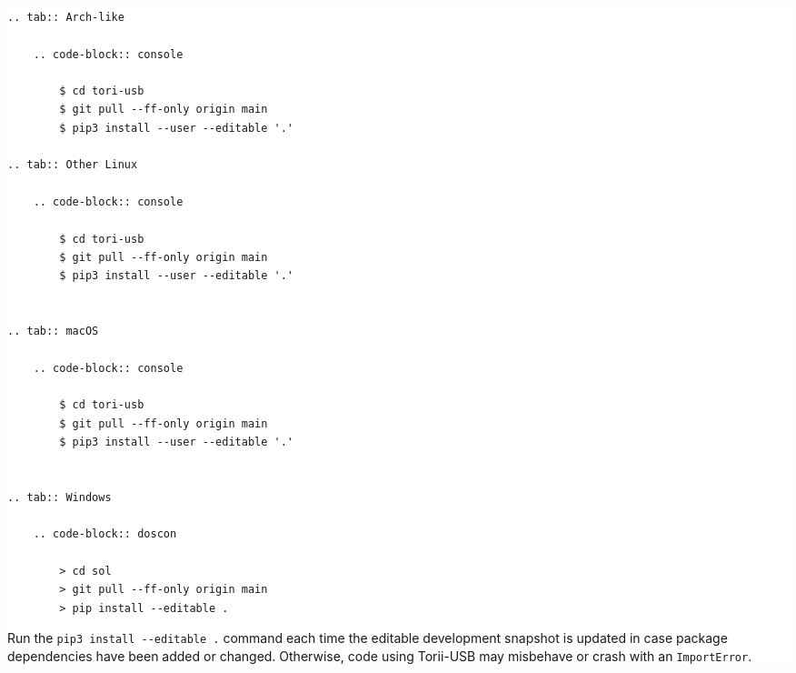 
```{eval-rst}
.. tab:: Arch-like

	.. code-block:: console

		$ cd tori-usb
		$ git pull --ff-only origin main
		$ pip3 install --user --editable '.'

.. tab:: Other Linux

	.. code-block:: console

		$ cd tori-usb
		$ git pull --ff-only origin main
		$ pip3 install --user --editable '.'


.. tab:: macOS

	.. code-block:: console

		$ cd tori-usb
		$ git pull --ff-only origin main
		$ pip3 install --user --editable '.'


.. tab:: Windows

	.. code-block:: doscon

		> cd sol
		> git pull --ff-only origin main
		> pip install --editable .

```

Run the `pip3 install --editable .` command each time the editable development snapshot is updated in case package dependencies have been added or changed. Otherwise, code using Torii-USB may misbehave or crash with an `ImportError`.

[Yosys]: https://github.com/YosysHQ/yosys
[CPython]: https://www.python.org/
[PyPy]: https://www.pypy.org/
[Torii]: https://github.com/shrine-maiden-heavy-industries/torii-hdl
[PyPi]: https://pypi.org/project/torii
[latest release]: #latest-release
[development snapshot]: #development-snapshot
